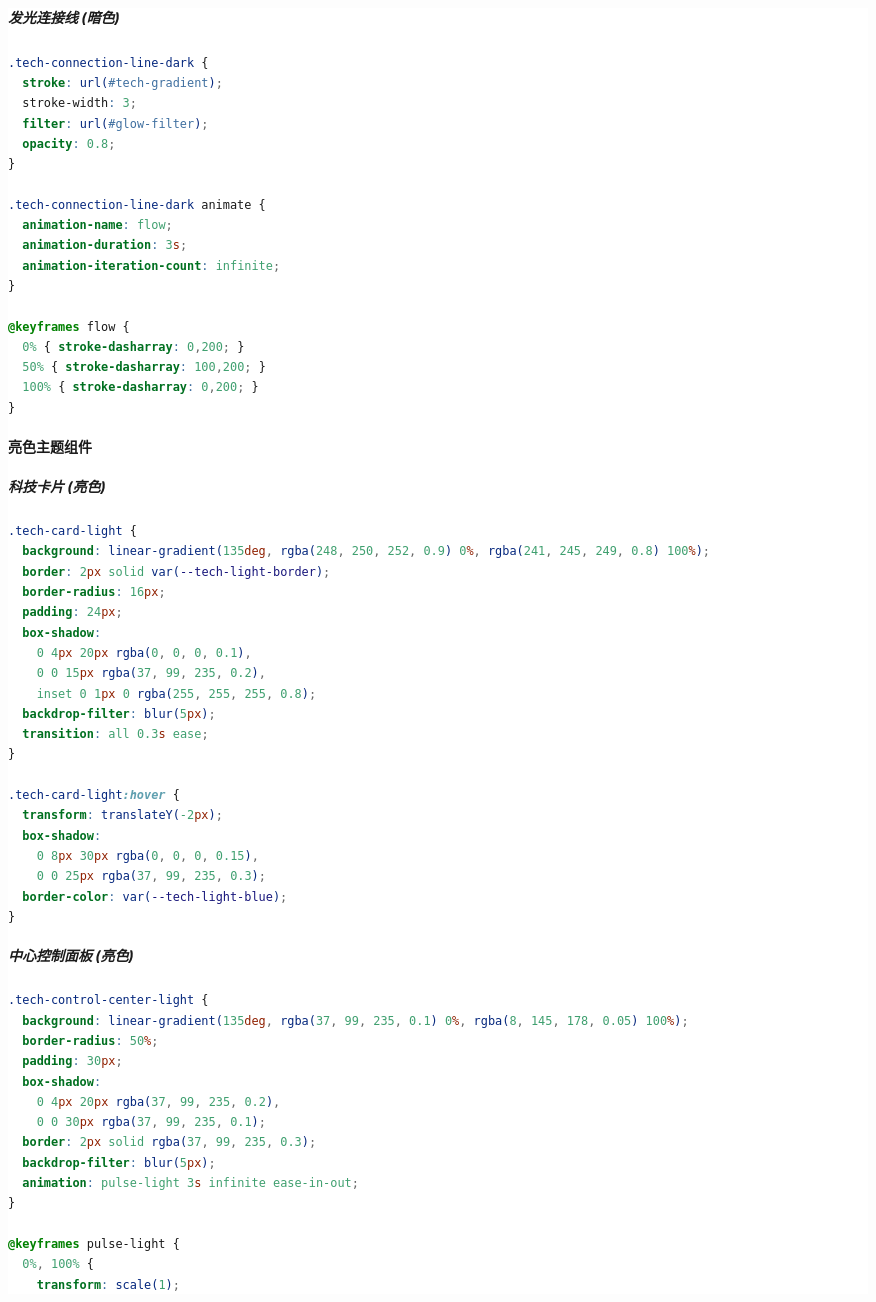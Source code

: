##### 发光连接线 (暗色)
```css
.tech-connection-line-dark {
  stroke: url(#tech-gradient);
  stroke-width: 3;
  filter: url(#glow-filter);
  opacity: 0.8;
}

.tech-connection-line-dark animate {
  animation-name: flow;
  animation-duration: 3s;
  animation-iteration-count: infinite;
}

@keyframes flow {
  0% { stroke-dasharray: 0,200; }
  50% { stroke-dasharray: 100,200; }
  100% { stroke-dasharray: 0,200; }
}
```

#### 亮色主题组件

##### 科技卡片 (亮色)
```css
.tech-card-light {
  background: linear-gradient(135deg, rgba(248, 250, 252, 0.9) 0%, rgba(241, 245, 249, 0.8) 100%);
  border: 2px solid var(--tech-light-border);
  border-radius: 16px;
  padding: 24px;
  box-shadow: 
    0 4px 20px rgba(0, 0, 0, 0.1),
    0 0 15px rgba(37, 99, 235, 0.2),
    inset 0 1px 0 rgba(255, 255, 255, 0.8);
  backdrop-filter: blur(5px);
  transition: all 0.3s ease;
}

.tech-card-light:hover {
  transform: translateY(-2px);
  box-shadow: 
    0 8px 30px rgba(0, 0, 0, 0.15),
    0 0 25px rgba(37, 99, 235, 0.3);
  border-color: var(--tech-light-blue);
}
```

##### 中心控制面板 (亮色)
```css
.tech-control-center-light {
  background: linear-gradient(135deg, rgba(37, 99, 235, 0.1) 0%, rgba(8, 145, 178, 0.05) 100%);
  border-radius: 50%;
  padding: 30px;
  box-shadow: 
    0 4px 20px rgba(37, 99, 235, 0.2),
    0 0 30px rgba(37, 99, 235, 0.1);
  border: 2px solid rgba(37, 99, 235, 0.3);
  backdrop-filter: blur(5px);
  animation: pulse-light 3s infinite ease-in-out;
}

@keyframes pulse-light {
  0%, 100% { 
    transform: scale(1);
```